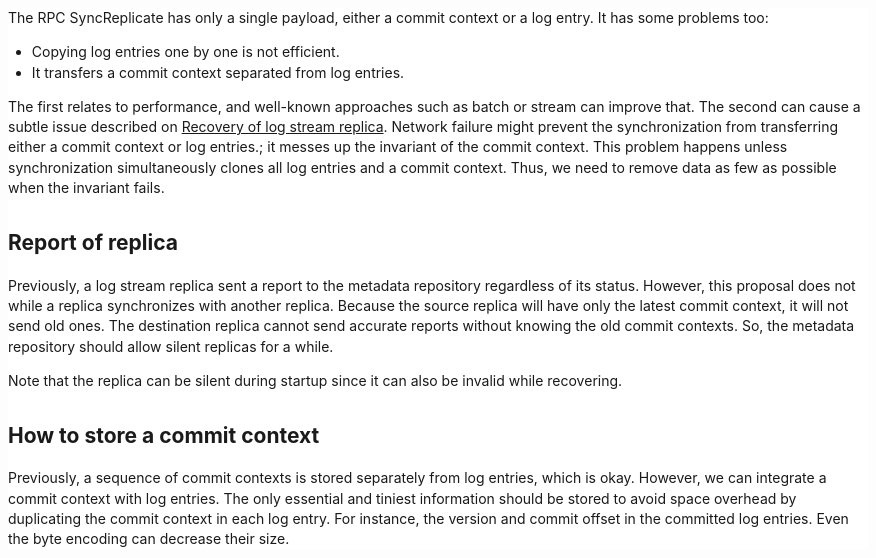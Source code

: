 The RPC SyncReplicate has only a single payload, either a commit context or a
log entry. It has some problems too:

- Copying log entries one by one is not efficient.
- It transfers a commit context separated from log entries.

The first relates to performance, and well-known approaches such as batch or
stream can improve that. The second can cause a subtle issue described on
[Recovery of log stream replica](#recovery-of-log-stream-replica). Network failure might prevent the
synchronization from transferring either a commit context or log entries.; it
messes up the invariant of the commit context. This problem happens unless
synchronization simultaneously clones all log entries and a commit context.
Thus, we need to remove data as few as possible when the invariant fails.

## Report of replica

Previously, a log stream replica sent a report to the metadata repository
regardless of its status. However, this proposal does not while a replica
synchronizes with another replica. Because the source replica will have only
the latest commit context, it will not send old ones. The destination replica
cannot send accurate reports without knowing the old commit contexts. So, the
metadata repository should allow silent replicas for a while.

Note that the replica can be silent during startup since it can also be invalid
while recovering.

## How to store a commit context

Previously, a sequence of commit contexts is stored separately from log
entries, which is okay. However, we can integrate a commit context with log
entries. The only essential and tiniest information should be stored to avoid
space overhead by duplicating the commit context in each log entry. For
instance, the version and commit offset in the committed log entries. Even the
byte encoding can decrease their size.
